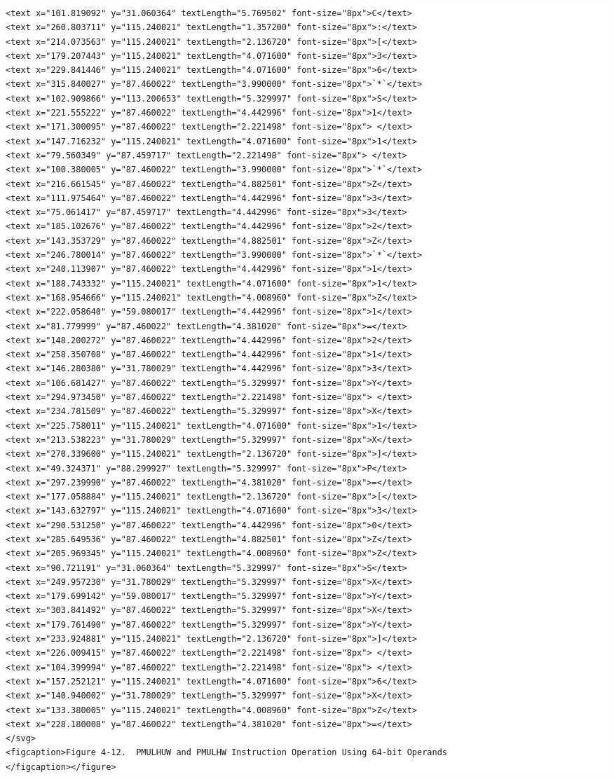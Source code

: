 ```embed
<text x="101.819092" y="31.060364" textLength="5.769502" font-size="8px">C</text>
<text x="260.803711" y="115.240021" textLength="1.357200" font-size="8px">:</text>
<text x="214.073563" y="115.240021" textLength="2.136720" font-size="8px">[</text>
<text x="179.207443" y="115.240021" textLength="4.071600" font-size="8px">3</text>
<text x="229.841446" y="115.240021" textLength="4.071600" font-size="8px">6</text>
<text x="315.840027" y="87.460022" textLength="3.990000" font-size="8px">`*`</text>
<text x="102.909866" y="113.200653" textLength="5.329997" font-size="8px">S</text>
<text x="221.555222" y="87.460022" textLength="4.442996" font-size="8px">1</text>
<text x="171.300095" y="87.460022" textLength="2.221498" font-size="8px"> </text>
<text x="147.716232" y="115.240021" textLength="4.071600" font-size="8px">1</text>
<text x="79.560349" y="87.459717" textLength="2.221498" font-size="8px"> </text>
<text x="100.380005" y="87.460022" textLength="3.990000" font-size="8px">`*`</text>
<text x="216.661545" y="87.460022" textLength="4.882501" font-size="8px">Z</text>
<text x="111.975464" y="87.460022" textLength="4.442996" font-size="8px">3</text>
<text x="75.061417" y="87.459717" textLength="4.442996" font-size="8px">3</text>
<text x="185.102676" y="87.460022" textLength="4.442996" font-size="8px">2</text>
<text x="143.353729" y="87.460022" textLength="4.882501" font-size="8px">Z</text>
<text x="246.780014" y="87.460022" textLength="3.990000" font-size="8px">`*`</text>
<text x="240.113907" y="87.460022" textLength="4.442996" font-size="8px">1</text>
<text x="188.743332" y="115.240021" textLength="4.071600" font-size="8px">1</text>
<text x="168.954666" y="115.240021" textLength="4.008960" font-size="8px">Z</text>
<text x="222.058640" y="59.080017" textLength="4.442996" font-size="8px">1</text>
<text x="81.779999" y="87.460022" textLength="4.381020" font-size="8px">=</text>
<text x="148.200272" y="87.460022" textLength="4.442996" font-size="8px">2</text>
<text x="258.350708" y="87.460022" textLength="4.442996" font-size="8px">1</text>
<text x="146.280380" y="31.780029" textLength="4.442996" font-size="8px">3</text>
<text x="106.681427" y="87.460022" textLength="5.329997" font-size="8px">Y</text>
<text x="294.973450" y="87.460022" textLength="2.221498" font-size="8px"> </text>
<text x="234.781509" y="87.460022" textLength="5.329997" font-size="8px">X</text>
<text x="225.758011" y="115.240021" textLength="4.071600" font-size="8px">1</text>
<text x="213.538223" y="31.780029" textLength="5.329997" font-size="8px">X</text>
<text x="270.339600" y="115.240021" textLength="2.136720" font-size="8px">]</text>
<text x="49.324371" y="88.299927" textLength="5.329997" font-size="8px">P</text>
<text x="297.239990" y="87.460022" textLength="4.381020" font-size="8px">=</text>
<text x="177.058884" y="115.240021" textLength="2.136720" font-size="8px">[</text>
<text x="143.632797" y="115.240021" textLength="4.071600" font-size="8px">3</text>
<text x="290.531250" y="87.460022" textLength="4.442996" font-size="8px">0</text>
<text x="285.649536" y="87.460022" textLength="4.882501" font-size="8px">Z</text>
<text x="205.969345" y="115.240021" textLength="4.008960" font-size="8px">Z</text>
<text x="90.721191" y="31.060364" textLength="5.329997" font-size="8px">S</text>
<text x="249.957230" y="31.780029" textLength="5.329997" font-size="8px">X</text>
<text x="179.699142" y="59.080017" textLength="5.329997" font-size="8px">Y</text>
<text x="303.841492" y="87.460022" textLength="5.329997" font-size="8px">X</text>
<text x="179.761490" y="87.460022" textLength="5.329997" font-size="8px">Y</text>
<text x="233.924881" y="115.240021" textLength="2.136720" font-size="8px">]</text>
<text x="226.009415" y="87.460022" textLength="2.221498" font-size="8px"> </text>
<text x="104.399994" y="87.460022" textLength="2.221498" font-size="8px"> </text>
<text x="157.252121" y="115.240021" textLength="4.071600" font-size="8px">6</text>
<text x="140.940002" y="31.780029" textLength="5.329997" font-size="8px">X</text>
<text x="133.380005" y="115.240021" textLength="4.008960" font-size="8px">Z</text>
<text x="228.180008" y="87.460022" textLength="4.381020" font-size="8px">=</text>
</svg>
<figcaption>Figure 4-12.  PMULHUW and PMULHW Instruction Operation Using 64-bit Operands
</figcaption></figure>
```
